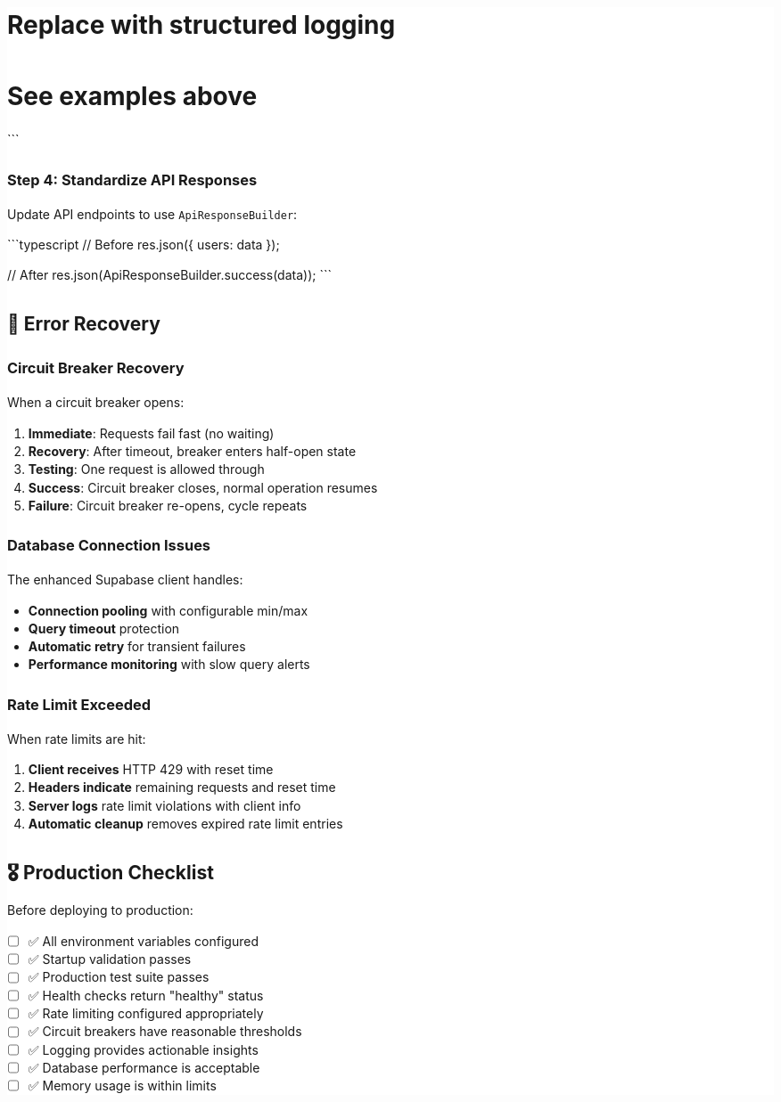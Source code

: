 # Replace with structured logging
# See examples above
\`\`\`

### Step 4: Standardize API Responses  

Update API endpoints to use `ApiResponseBuilder`:

\`\`\`typescript
// Before
res.json({ users: data });

// After
res.json(ApiResponseBuilder.success(data));
\`\`\`

## 🚨 Error Recovery

### Circuit Breaker Recovery

When a circuit breaker opens:

1. **Immediate**: Requests fail fast (no waiting)
2. **Recovery**: After timeout, breaker enters half-open state  
3. **Testing**: One request is allowed through
4. **Success**: Circuit breaker closes, normal operation resumes
5. **Failure**: Circuit breaker re-opens, cycle repeats

### Database Connection Issues

The enhanced Supabase client handles:

- **Connection pooling** with configurable min/max
- **Query timeout** protection  
- **Automatic retry** for transient failures
- **Performance monitoring** with slow query alerts

### Rate Limit Exceeded

When rate limits are hit:

1. **Client receives** HTTP 429 with reset time
2. **Headers indicate** remaining requests and reset time
3. **Server logs** rate limit violations with client info
4. **Automatic cleanup** removes expired rate limit entries

## 🎖️ Production Checklist

Before deploying to production:

- [ ] ✅ All environment variables configured
- [ ] ✅ Startup validation passes  
- [ ] ✅ Production test suite passes
- [ ] ✅ Health checks return "healthy" status
- [ ] ✅ Rate limiting configured appropriately
- [ ] ✅ Circuit breakers have reasonable thresholds
- [ ] ✅ Logging provides actionable insights
- [ ] ✅ Database performance is acceptable
- [ ] ✅ Memory usage is within limits
